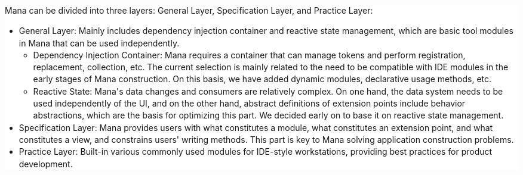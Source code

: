 Mana can be divided into three layers: General Layer, Specification Layer, and Practice Layer:

- General Layer: Mainly includes dependency injection container and reactive state management, which are basic tool modules in Mana that can be used independently.
  - Dependency Injection Container: Mana requires a container that can manage tokens and perform registration, replacement, collection, etc. The current selection is mainly related to the need to be compatible with IDE modules in the early stages of Mana construction. On this basis, we have added dynamic modules, declarative usage methods, etc.
  - Reactive State: Mana's data changes and consumers are relatively complex. On one hand, the data system needs to be used independently of the UI, and on the other hand, abstract definitions of extension points include behavior abstractions, which are the basis for optimizing this part. We decided early on to base it on reactive state management.
- Specification Layer: Mana provides users with what constitutes a module, what constitutes an extension point, and what constitutes a view, and constrains users' writing methods. This part is key to Mana solving application construction problems.
- Practice Layer: Built-in various commonly used modules for IDE-style workstations, providing best practices for product development.
